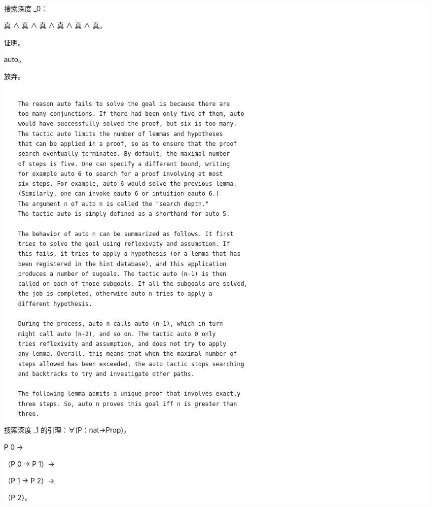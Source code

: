 搜索深度 _0：

真 ∧ 真 ∧ 真 ∧ 真 ∧ 真 ∧ 真。

证明。

auto。

放弃。

```

    The reason auto fails to solve the goal is because there are
    too many conjunctions. If there had been only five of them, auto
    would have successfully solved the proof, but six is too many.
    The tactic auto limits the number of lemmas and hypotheses
    that can be applied in a proof, so as to ensure that the proof
    search eventually terminates. By default, the maximal number
    of steps is five. One can specify a different bound, writing
    for example auto 6 to search for a proof involving at most
    six steps. For example, auto 6 would solve the previous lemma.
    (Similarly, one can invoke eauto 6 or intuition eauto 6.)
    The argument n of auto n is called the "search depth."
    The tactic auto is simply defined as a shorthand for auto 5.

    The behavior of auto n can be summarized as follows. It first
    tries to solve the goal using reflexivity and assumption. If
    this fails, it tries to apply a hypothesis (or a lemma that has
    been registered in the hint database), and this application
    produces a number of sugoals. The tactic auto (n-1) is then
    called on each of those subgoals. If all the subgoals are solved,
    the job is completed, otherwise auto n tries to apply a
    different hypothesis.

    During the process, auto n calls auto (n-1), which in turn
    might call auto (n-2), and so on. The tactic auto 0 only
    tries reflexivity and assumption, and does not try to apply
    any lemma. Overall, this means that when the maximal number of
    steps allowed has been exceeded, the auto tactic stops searching
    and backtracks to try and investigate other paths. 

    The following lemma admits a unique proof that involves exactly
    three steps. So, auto n proves this goal iff n is greater than
    three.

```

搜索深度 _1 的引理：∀(P：nat→Prop)，

P 0 →

（P 0 → P 1）→

（P 1 → P 2）→

（P 2）。
